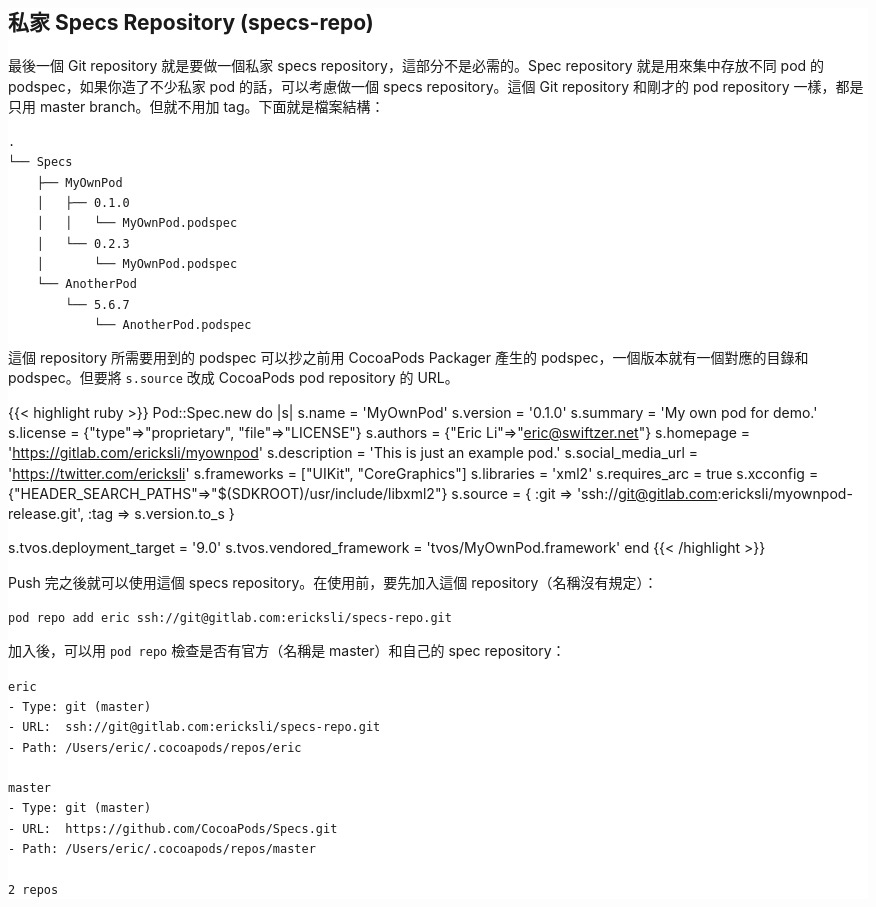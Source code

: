 ## 私家 Specs Repository (specs-repo)

最後一個 Git repository 就是要做一個私家 specs repository，這部分不是必需的。Spec repository 就是用來集中存放不同 pod 的 podspec，如果你造了不少私家 pod 的話，可以考慮做一個 specs repository。這個 Git repository 和剛才的 pod repository 一樣，都是只用 master branch。但就不用加 tag。下面就是檔案結構：

```text
.
└── Specs
    ├── MyOwnPod
    │   ├── 0.1.0
    │   │   └── MyOwnPod.podspec
    │   └── 0.2.3
    │       └── MyOwnPod.podspec
    └── AnotherPod
        └── 5.6.7
            └── AnotherPod.podspec
```

這個 repository 所需要用到的 podspec 可以抄之前用 CocoaPods Packager 產生的 podspec，一個版本就有一個對應的目錄和 podspec。但要將 `s.source` 改成 CocoaPods pod repository 的 URL。

{{< highlight ruby >}}
Pod::Spec.new do |s|
  s.name = 'MyOwnPod'
  s.version = '0.1.0'
  s.summary = 'My own pod for demo.'
  s.license = {"type"=>"proprietary", "file"=>"LICENSE"}
  s.authors = {"Eric Li"=>"eric@swiftzer.net"}
  s.homepage = 'https://gitlab.com/ericksli/myownpod'
  s.description = 'This is just an example pod.'
  s.social_media_url = 'https://twitter.com/ericksli'
  s.frameworks = ["UIKit", "CoreGraphics"]
  s.libraries = 'xml2'
  s.requires_arc = true
  s.xcconfig = {"HEADER_SEARCH_PATHS"=>"$(SDKROOT)/usr/include/libxml2"}
  s.source = { :git => 'ssh://git@gitlab.com:ericksli/myownpod-release.git', :tag => s.version.to_s }

  s.tvos.deployment_target    = '9.0'
  s.tvos.vendored_framework   = 'tvos/MyOwnPod.framework'
end
{{< /highlight >}}

Push 完之後就可以使用這個 specs repository。在使用前，要先加入這個 repository（名稱沒有規定）：

```bash
pod repo add eric ssh://git@gitlab.com:ericksli/specs-repo.git
```

加入後，可以用 `pod repo` 檢查是否有官方（名稱是 master）和自己的 spec repository：

```text
eric
- Type: git (master)
- URL:  ssh://git@gitlab.com:ericksli/specs-repo.git
- Path: /Users/eric/.cocoapods/repos/eric

master
- Type: git (master)
- URL:  https://github.com/CocoaPods/Specs.git
- Path: /Users/eric/.cocoapods/repos/master

2 repos
```
